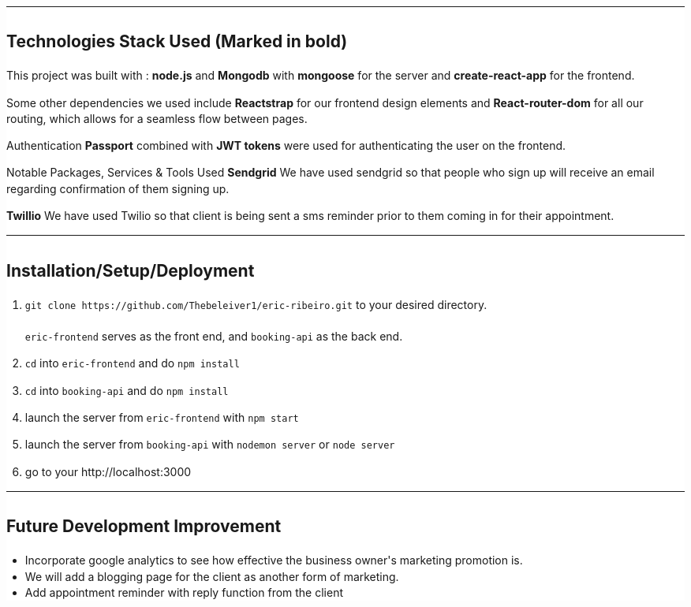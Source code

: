 
---

## Technologies Stack Used (Marked in bold)
This project was built with : **node.js** and **Mongodb** with **mongoose** for the server and **create-react-app** for the frontend.

Some other dependencies we used include **Reactstrap** for our frontend design elements and **React-router-dom** for all our routing, which allows for a seamless flow between pages. 

Authentication
**Passport** combined with **JWT tokens** were used for authenticating the user on the frontend.

Notable Packages, Services & Tools Used
**Sendgrid**
We have used sendgrid so that people who sign up will receive an email regarding confirmation of them signing up.

**Twillio**
We have used Twilio so that client is being sent a sms reminder prior to them coming in for their appointment. 

---

## Installation/Setup/Deployment

1. ```git clone https://github.com/Thebeleiver1/eric-ribeiro.git``` to your desired directory.
<br><br>`eric-frontend` serves as the front end, and `booking-api` as the back end.

2. `cd` into `eric-frontend` and do `npm install`
3. `cd` into `booking-api` and do `npm install`
4. launch the server from `eric-frontend` with `npm start`
5. launch the server from `booking-api` with `nodemon server` or `node server`
6. go to your http://localhost:3000


---

## Future Development Improvement

- Incorporate google analytics to see how effective the business owner's marketing promotion is.
- We will add a blogging page for the client as another form of marketing.
- Add appointment reminder with reply function from the client
